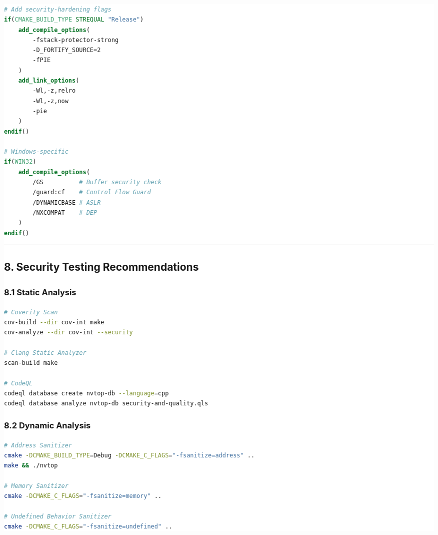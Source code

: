 ```cmake
# Add security-hardening flags
if(CMAKE_BUILD_TYPE STREQUAL "Release")
    add_compile_options(
        -fstack-protector-strong
        -D_FORTIFY_SOURCE=2
        -fPIE
    )
    add_link_options(
        -Wl,-z,relro
        -Wl,-z,now
        -pie
    )
endif()

# Windows-specific
if(WIN32)
    add_compile_options(
        /GS          # Buffer security check
        /guard:cf    # Control Flow Guard
        /DYNAMICBASE # ASLR
        /NXCOMPAT    # DEP
    )
endif()
```

---

## 8. Security Testing Recommendations

### 8.1 Static Analysis
```bash
# Coverity Scan
cov-build --dir cov-int make
cov-analyze --dir cov-int --security

# Clang Static Analyzer
scan-build make

# CodeQL
codeql database create nvtop-db --language=cpp
codeql database analyze nvtop-db security-and-quality.qls
```

### 8.2 Dynamic Analysis
```bash
# Address Sanitizer
cmake -DCMAKE_BUILD_TYPE=Debug -DCMAKE_C_FLAGS="-fsanitize=address" ..
make && ./nvtop

# Memory Sanitizer
cmake -DCMAKE_C_FLAGS="-fsanitize=memory" ..

# Undefined Behavior Sanitizer
cmake -DCMAKE_C_FLAGS="-fsanitize=undefined" ..
```
